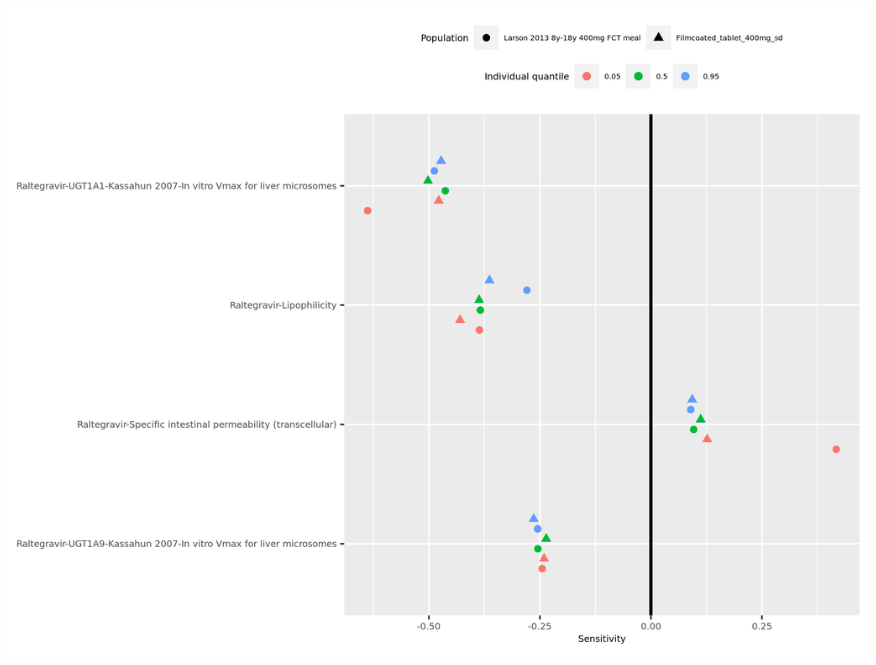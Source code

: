 ![](Sensitivity/AUC_inf_Organism-PeripheralVenousBlood-Raltegravir-Plasma%20(Peripheral%20Venous%20Blood).png)

